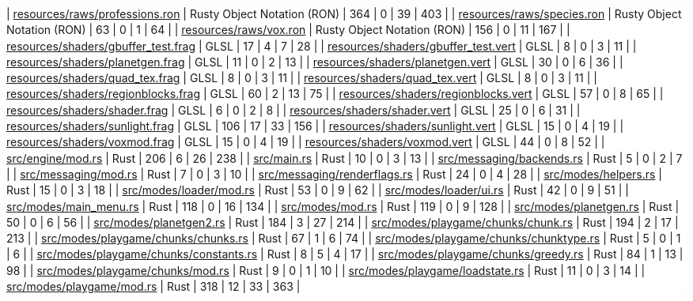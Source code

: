 | [resources/raws/professions.ron](/resources/raws/professions.ron) | Rusty Object Notation (RON) | 364 | 0 | 39 | 403 |
| [resources/raws/species.ron](/resources/raws/species.ron) | Rusty Object Notation (RON) | 63 | 0 | 1 | 64 |
| [resources/raws/vox.ron](/resources/raws/vox.ron) | Rusty Object Notation (RON) | 156 | 0 | 11 | 167 |
| [resources/shaders/gbuffer_test.frag](/resources/shaders/gbuffer_test.frag) | GLSL | 17 | 4 | 7 | 28 |
| [resources/shaders/gbuffer_test.vert](/resources/shaders/gbuffer_test.vert) | GLSL | 8 | 0 | 3 | 11 |
| [resources/shaders/planetgen.frag](/resources/shaders/planetgen.frag) | GLSL | 11 | 0 | 2 | 13 |
| [resources/shaders/planetgen.vert](/resources/shaders/planetgen.vert) | GLSL | 30 | 0 | 6 | 36 |
| [resources/shaders/quad_tex.frag](/resources/shaders/quad_tex.frag) | GLSL | 8 | 0 | 3 | 11 |
| [resources/shaders/quad_tex.vert](/resources/shaders/quad_tex.vert) | GLSL | 8 | 0 | 3 | 11 |
| [resources/shaders/regionblocks.frag](/resources/shaders/regionblocks.frag) | GLSL | 60 | 2 | 13 | 75 |
| [resources/shaders/regionblocks.vert](/resources/shaders/regionblocks.vert) | GLSL | 57 | 0 | 8 | 65 |
| [resources/shaders/shader.frag](/resources/shaders/shader.frag) | GLSL | 6 | 0 | 2 | 8 |
| [resources/shaders/shader.vert](/resources/shaders/shader.vert) | GLSL | 25 | 0 | 6 | 31 |
| [resources/shaders/sunlight.frag](/resources/shaders/sunlight.frag) | GLSL | 106 | 17 | 33 | 156 |
| [resources/shaders/sunlight.vert](/resources/shaders/sunlight.vert) | GLSL | 15 | 0 | 4 | 19 |
| [resources/shaders/voxmod.frag](/resources/shaders/voxmod.frag) | GLSL | 15 | 0 | 4 | 19 |
| [resources/shaders/voxmod.vert](/resources/shaders/voxmod.vert) | GLSL | 44 | 0 | 8 | 52 |
| [src/engine/mod.rs](/src/engine/mod.rs) | Rust | 206 | 6 | 26 | 238 |
| [src/main.rs](/src/main.rs) | Rust | 10 | 0 | 3 | 13 |
| [src/messaging/backends.rs](/src/messaging/backends.rs) | Rust | 5 | 0 | 2 | 7 |
| [src/messaging/mod.rs](/src/messaging/mod.rs) | Rust | 7 | 0 | 3 | 10 |
| [src/messaging/renderflags.rs](/src/messaging/renderflags.rs) | Rust | 24 | 0 | 4 | 28 |
| [src/modes/helpers.rs](/src/modes/helpers.rs) | Rust | 15 | 0 | 3 | 18 |
| [src/modes/loader/mod.rs](/src/modes/loader/mod.rs) | Rust | 53 | 0 | 9 | 62 |
| [src/modes/loader/ui.rs](/src/modes/loader/ui.rs) | Rust | 42 | 0 | 9 | 51 |
| [src/modes/main_menu.rs](/src/modes/main_menu.rs) | Rust | 118 | 0 | 16 | 134 |
| [src/modes/mod.rs](/src/modes/mod.rs) | Rust | 119 | 0 | 9 | 128 |
| [src/modes/planetgen.rs](/src/modes/planetgen.rs) | Rust | 50 | 0 | 6 | 56 |
| [src/modes/planetgen2.rs](/src/modes/planetgen2.rs) | Rust | 184 | 3 | 27 | 214 |
| [src/modes/playgame/chunks/chunk.rs](/src/modes/playgame/chunks/chunk.rs) | Rust | 194 | 2 | 17 | 213 |
| [src/modes/playgame/chunks/chunks.rs](/src/modes/playgame/chunks/chunks.rs) | Rust | 67 | 1 | 6 | 74 |
| [src/modes/playgame/chunks/chunktype.rs](/src/modes/playgame/chunks/chunktype.rs) | Rust | 5 | 0 | 1 | 6 |
| [src/modes/playgame/chunks/constants.rs](/src/modes/playgame/chunks/constants.rs) | Rust | 8 | 5 | 4 | 17 |
| [src/modes/playgame/chunks/greedy.rs](/src/modes/playgame/chunks/greedy.rs) | Rust | 84 | 1 | 13 | 98 |
| [src/modes/playgame/chunks/mod.rs](/src/modes/playgame/chunks/mod.rs) | Rust | 9 | 0 | 1 | 10 |
| [src/modes/playgame/loadstate.rs](/src/modes/playgame/loadstate.rs) | Rust | 11 | 0 | 3 | 14 |
| [src/modes/playgame/mod.rs](/src/modes/playgame/mod.rs) | Rust | 318 | 12 | 33 | 363 |